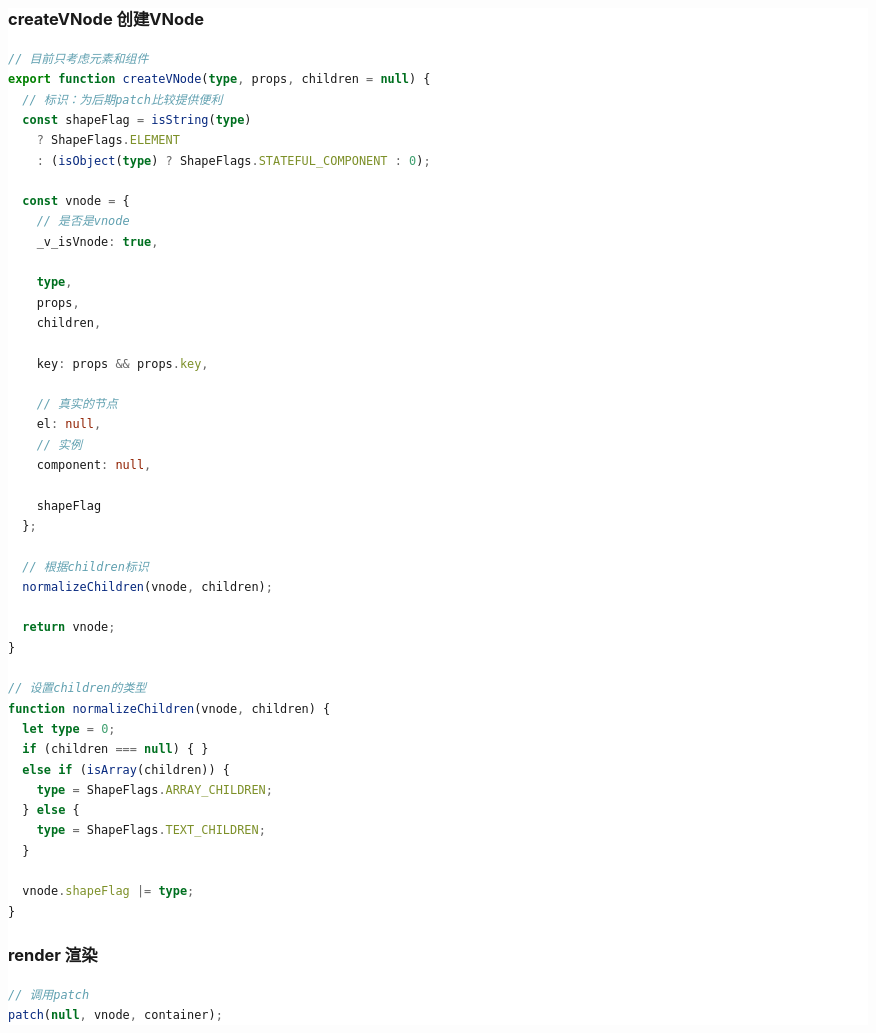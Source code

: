 ### createVNode 创建VNode

```ts
// 目前只考虑元素和组件
export function createVNode(type, props, children = null) {
  // 标识：为后期patch比较提供便利
  const shapeFlag = isString(type)
    ? ShapeFlags.ELEMENT
    : (isObject(type) ? ShapeFlags.STATEFUL_COMPONENT : 0);

  const vnode = {
    // 是否是vnode
    _v_isVnode: true,

    type,
    props,
    children,

    key: props && props.key,

    // 真实的节点
    el: null,
    // 实例
    component: null,

    shapeFlag
  };

  // 根据children标识
  normalizeChildren(vnode, children);

  return vnode;
}

// 设置children的类型
function normalizeChildren(vnode, children) {
  let type = 0;
  if (children === null) { }
  else if (isArray(children)) {
    type = ShapeFlags.ARRAY_CHILDREN;
  } else {
    type = ShapeFlags.TEXT_CHILDREN;
  }

  vnode.shapeFlag |= type;
}
```

### render 渲染

```ts
// 调用patch
patch(null, vnode, container);
```
